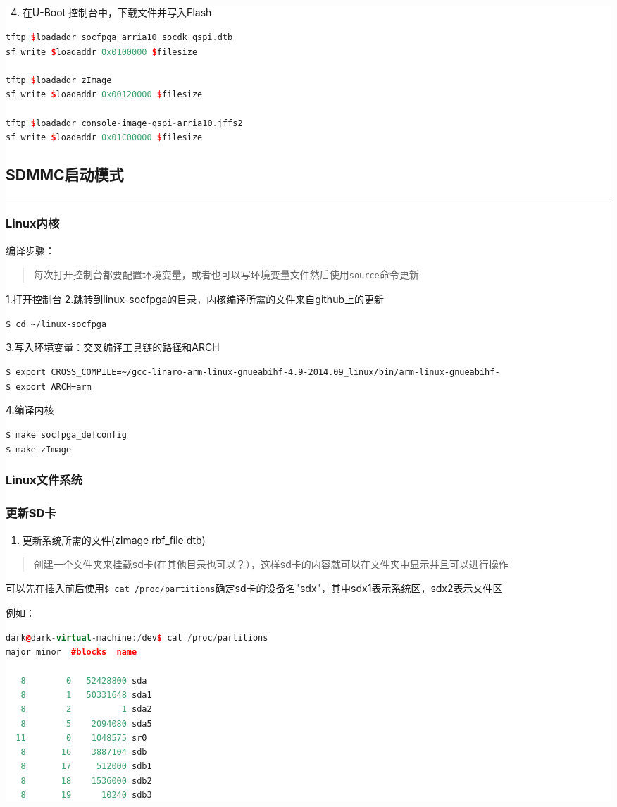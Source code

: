 4. 在U-Boot 控制台中，下载文件并写入Flash
``` cpp
tftp $loadaddr socfpga_arria10_socdk_qspi.dtb
sf write $loadaddr 0x0100000 $filesize

tftp $loadaddr zImage
sf write $loadaddr 0x00120000 $filesize

tftp $loadaddr console-image-qspi-arria10.jffs2
sf write $loadaddr 0x01C00000 $filesize
``` 



## SDMMC启动模式
---

### Linux内核

编译步骤：

>每次打开控制台都要配置环境变量，或者也可以写环境变量文件然后使用```source```命令更新

1.打开控制台
2.跳转到linux-socfpga的目录，内核编译所需的文件来自github上的更新

```$ cd ~/linux-socfpga```

3.写入环境变量：交叉编译工具链的路径和ARCH
```
$ export CROSS_COMPILE=~/gcc-linaro-arm-linux-gnueabihf-4.9-2014.09_linux/bin/arm-linux-gnueabihf-
$ export ARCH=arm
```
4.编译内核
```
$ make socfpga_defconfig
$ make zImage
```

### Linux文件系统

### 更新SD卡

1. 更新系统所需的文件(zImage rbf_file dtb)

>创建一个文件夹来挂载sd卡(在其他目录也可以？），这样sd卡的内容就可以在文件夹中显示并且可以进行操作

可以先在插入前后使用```$ cat /proc/partitions```确定sd卡的设备名"sdx"，其中sdx1表示系统区，sdx2表示文件区

例如：

``` cpp
dark@dark-virtual-machine:/dev$ cat /proc/partitions 
major minor  #blocks  name

   8        0   52428800 sda
   8        1   50331648 sda1
   8        2          1 sda2
   8        5    2094080 sda5
  11        0    1048575 sr0
   8       16    3887104 sdb
   8       17     512000 sdb1
   8       18    1536000 sdb2
   8       19      10240 sdb3
```

